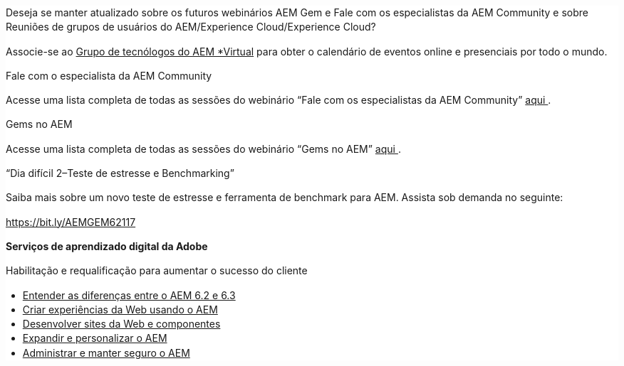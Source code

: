    <td colname="col3"> <p>Deseja se manter atualizado sobre os futuros webinários AEM Gem e Fale com os especialistas da AEM Community e sobre Reuniões de grupos de usuários do AEM/Experience Cloud/Experience Cloud? </p> <p>Associe-se ao <a href="https://www.meetup.com/AEM-Technologist-Group/" format="https" scope="external">Grupo de tecnólogos do AEM *Virtual</a> para obter o calendário de eventos online e presenciais por todo o mundo. </p> </td> 
  </tr> 
  <tr> 
   <td colname="col2"> <p>Fale com o especialista da AEM Community </p> </td> 
   <td colname="col3"> <p>Acesse uma lista completa de todas as sessões do webinário “Fale com os especialistas da AEM Community” <a href="https://helpx.adobe.com/experience-manager/topics/ate-sessions.html" format="https" scope="external">aqui </a>. </p> </td> 
  </tr> 
  <tr> 
   <td colname="col2"> <p>Gems no AEM </p> </td> 
   <td colname="col3"> <p>Acesse uma lista completa de todas as sessões do webinário “Gems no AEM” <a href="https://docs.adobe.com/content/ddc/en/gems.html" format="https" scope="external">aqui </a>. </p> </td> 
  </tr> 
  <tr> 
   <td colname="col2"> <p> “Dia difícil 2–Teste de estresse e Benchmarking” </p> </td> 
   <td colname="col3"> <p>Saiba mais sobre um novo teste de estresse e ferramenta de benchmark para AEM. Assista sob demanda no seguinte: </p> <p> <a href="https://bit.ly/AEMGEM62117" format="http" scope="external">https://bit.ly/AEMGEM62117 </a> </p> </td> 
  </tr> 
  <tr> 
   <td colname="col1"> <p> <b>Serviços de aprendizado digital da Adobe</b> </p> </td> 
   <td colname="col2"> <p>Habilitação e requalificação para aumentar o sucesso do cliente </p> </td> 
   <td colname="col3"> <p> 
     <ul id="ul_D07E4DA451B54176AFBDBA29F67352C0"> 
      <li id="li_88941290C472417188AFD748A3A84C60"> <a href="https://training.adobe.com/training/courses/what-is-new-in-aem-6-3-6-2-to-6-3-delta.html" format="html" scope="external"> Entender as diferenças entre o AEM 6.2 e 6.3 </a> 
       <!--—<xref href="https://training.adobe.com/training/courses/what-is-new-in-aem-6-3-6-2-to-6-3-delta.html" format="https" scope="external">https://training.adobe.com/training/courses/what-is-new-in-aem-6-3-6-2-to-6-3-delta.html</xref> --> </li> 
      <li id="li_427E5E2A8B3749BF99A1A314295E8C9E"> <a href="https://training.adobe.com/training/courses/create-web-experiences-using-adobe-experience-manager.html" format="html" scope="external"> Criar experiências da Web usando o AEM </a> 
       <!--—<xref href="https://training.adobe.com/training/courses/create-web-experiences-using-adobe-experience-manager.html" format="html" scope="external">https://training.adobe.com/training/courses/create-web-experiences-using-adobe-experience-manager.html</xref>--> </li> 
      <li id="li_48864CBA89784585A14F4A90D8388001"> <a href="https://training.adobe.com/training/courses/develop-websites-and-components-in-adobe-experience-manager.html" format="html" scope="external"> Desenvolver sites da Web e componentes </a> 
       <!--—<xref href="https://training.adobe.com/training/courses/develop-websites-and-components-in-adobe-experience-manager.html" format="html" scope="external">https://training.adobe.com/training/courses/develop-websites-and-components-in-adobe-experience-manager.html</xref>--> </li> 
      <li id="li_766A2A9C1ADB40F8AEF5BE0A25A5D633"> <a href="https://training.adobe.com/training/courses/extend-and-customize-adobe-experience-manager.html" format="html" scope="external"> Expandir e personalizar o AEM </a> 
       <!--—<xref href="https://training.adobe.com/training/courses/extend-and-customize-adobe-experience-manager.html" format="https" scope="external">https://training.adobe.com/training/courses/extend-and-customize-adobe-experience-manager.html</xref>--> </li> 
      <li id="li_4A1D3C595C67423DAF0E6382672E2399"> <a href="https://training.adobe.com/training/courses/administer-and-securely-maintain-adobe-experience-manager.html" format="html" scope="external"> Administrar e manter seguro o AEM </a> 
       <!--—<xref href="https://training.adobe.com/training/courses/administer-and-securely-maintain-adobe-experience-manager.html" format="https" scope="external">https://training.adobe.com/training/courses/administer-and-securely-maintain-adobe-experience-manager.html</xref>--> </li> 
     </ul> </p> </td> 
  </tr> 
 </tbody> 
</table>
